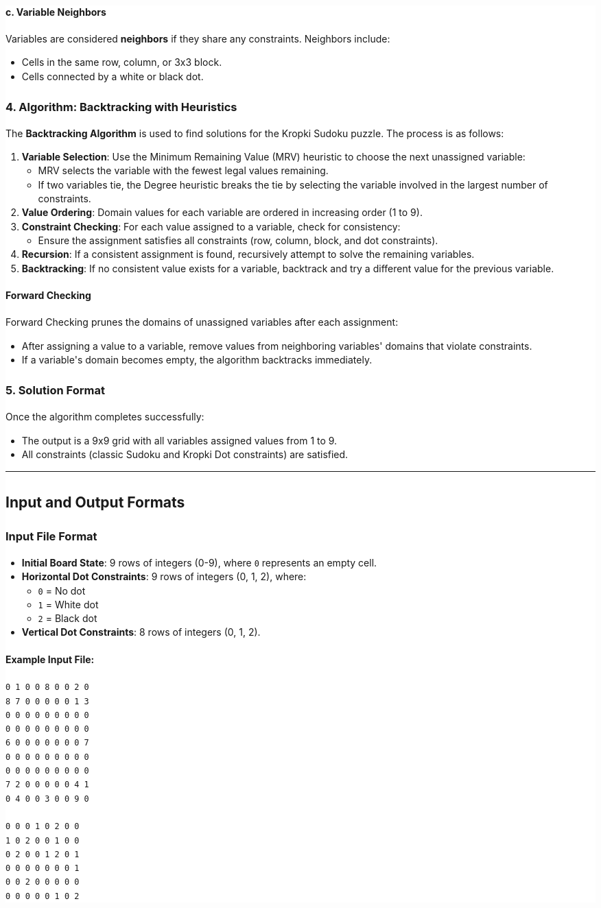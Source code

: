 #### c. Variable Neighbors
Variables are considered **neighbors** if they share any constraints. Neighbors include:
- Cells in the same row, column, or 3x3 block.
- Cells connected by a white or black dot.

### 4. Algorithm: Backtracking with Heuristics
The **Backtracking Algorithm** is used to find solutions for the Kropki Sudoku puzzle. The process is as follows:
1. **Variable Selection**: Use the Minimum Remaining Value (MRV) heuristic to choose the next unassigned variable:
   - MRV selects the variable with the fewest legal values remaining.
   - If two variables tie, the Degree heuristic breaks the tie by selecting the variable involved in the largest number of constraints.
2. **Value Ordering**: Domain values for each variable are ordered in increasing order (1 to 9).
3. **Constraint Checking**: For each value assigned to a variable, check for consistency:
   - Ensure the assignment satisfies all constraints (row, column, block, and dot constraints).
4. **Recursion**: If a consistent assignment is found, recursively attempt to solve the remaining variables.
5. **Backtracking**: If no consistent value exists for a variable, backtrack and try a different value for the previous variable.

#### Forward Checking
Forward Checking prunes the domains of unassigned variables after each assignment:
- After assigning a value to a variable, remove values from neighboring variables' domains that violate constraints.
- If a variable's domain becomes empty, the algorithm backtracks immediately.

### 5. Solution Format
Once the algorithm completes successfully:
- The output is a 9x9 grid with all variables assigned values from 1 to 9.
- All constraints (classic Sudoku and Kropki Dot constraints) are satisfied.

---

## Input and Output Formats

### Input File Format
- **Initial Board State**: 9 rows of integers (0-9), where `0` represents an empty cell.
- **Horizontal Dot Constraints**: 9 rows of integers (0, 1, 2), where:
  - `0` = No dot
  - `1` = White dot
  - `2` = Black dot
- **Vertical Dot Constraints**: 8 rows of integers (0, 1, 2).

#### Example Input File:
```
0 1 0 0 8 0 0 2 0
8 7 0 0 0 0 0 1 3
0 0 0 0 0 0 0 0 0
0 0 0 0 0 0 0 0 0
6 0 0 0 0 0 0 0 7
0 0 0 0 0 0 0 0 0
0 0 0 0 0 0 0 0 0
7 2 0 0 0 0 0 4 1
0 4 0 0 3 0 0 9 0

0 0 0 1 0 2 0 0 
1 0 2 0 0 1 0 0
0 2 0 0 1 2 0 1
0 0 0 0 0 0 0 1
0 0 2 0 0 0 0 0
0 0 0 0 0 1 0 2
```